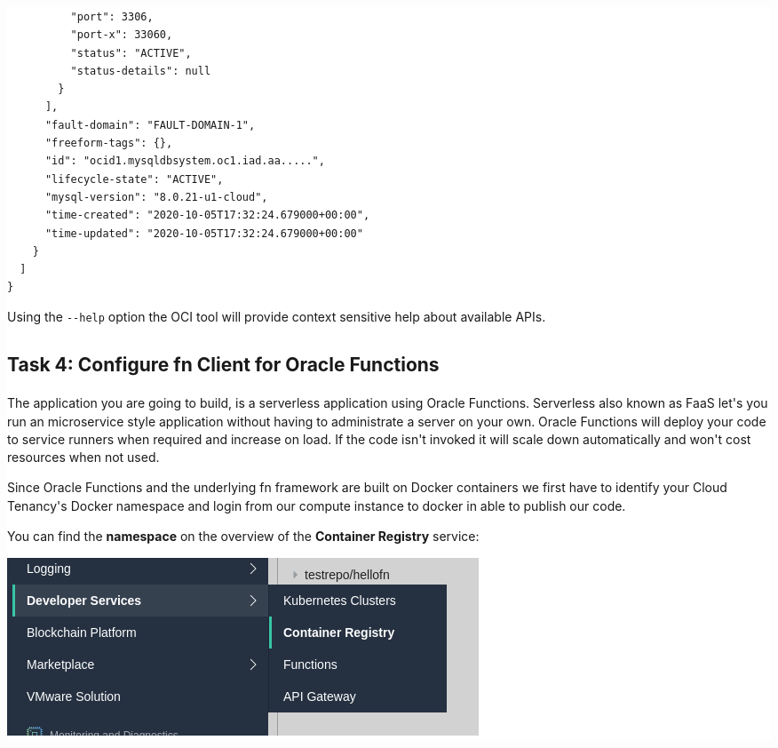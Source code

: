              "port": 3306,
              "port-x": 33060,
              "status": "ACTIVE",
              "status-details": null
            }
          ],
          "fault-domain": "FAULT-DOMAIN-1",
          "freeform-tags": {},
          "id": "ocid1.mysqldbsystem.oc1.iad.aa.....",
          "lifecycle-state": "ACTIVE",
          "mysql-version": "8.0.21-u1-cloud",
          "time-created": "2020-10-05T17:32:24.679000+00:00",
          "time-updated": "2020-10-05T17:32:24.679000+00:00"
        }
      ]
    }

Using the `--help` option the OCI tool will provide context sensitive help
about available APIs.

## Task 4: Configure fn Client for Oracle Functions

The application you are going to build, is a serverless application using
Oracle Functions. Serverless also known as FaaS let's you run an microservice
style application without having to administrate a server on your own. Oracle
Functions will deploy your code to service runners when required and increase 
on load. If the code isn't invoked it will scale down automatically and won't
cost resources when not used.

Since Oracle Functions and the underlying fn framework are built on Docker
containers we first have to identify your Cloud Tenancy's Docker namespace and
login from our compute instance to docker in able to publish our code.

You can find the **namespace** on the overview of the **Container Registry** service:
  
  ![](images/menu_docker.png " ")
  